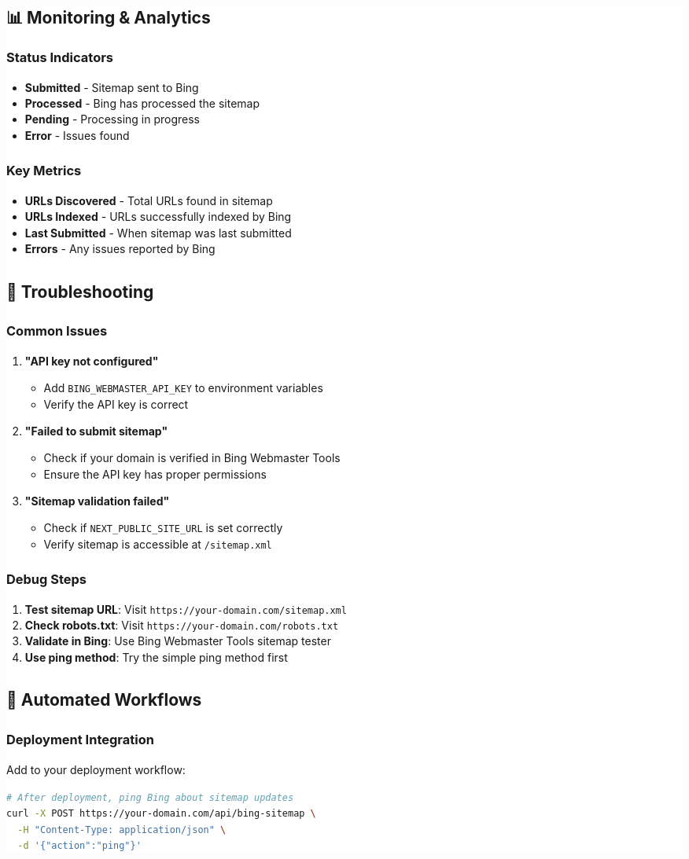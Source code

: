 ## 📊 Monitoring & Analytics

### Status Indicators

- **Submitted** - Sitemap sent to Bing
- **Processed** - Bing has processed the sitemap
- **Pending** - Processing in progress
- **Error** - Issues found

### Key Metrics

- **URLs Discovered** - Total URLs found in sitemap
- **URLs Indexed** - URLs successfully indexed by Bing
- **Last Submitted** - When sitemap was last submitted
- **Errors** - Any issues reported by Bing

## 🚨 Troubleshooting

### Common Issues

1. **"API key not configured"**
   - Add `BING_WEBMASTER_API_KEY` to environment variables
   - Verify the API key is correct

2. **"Failed to submit sitemap"**
   - Check if your domain is verified in Bing Webmaster Tools
   - Ensure the API key has proper permissions

3. **"Sitemap validation failed"**
   - Check if `NEXT_PUBLIC_SITE_URL` is set correctly
   - Verify sitemap is accessible at `/sitemap.xml`

### Debug Steps

1. **Test sitemap URL**: Visit `https://your-domain.com/sitemap.xml`
2. **Check robots.txt**: Visit `https://your-domain.com/robots.txt`
3. **Validate in Bing**: Use Bing Webmaster Tools sitemap tester
4. **Use ping method**: Try the simple ping method first

## 🔄 Automated Workflows

### Deployment Integration

Add to your deployment workflow:

```bash
# After deployment, ping Bing about sitemap updates
curl -X POST https://your-domain.com/api/bing-sitemap \
  -H "Content-Type: application/json" \
  -d '{"action":"ping"}'
```
